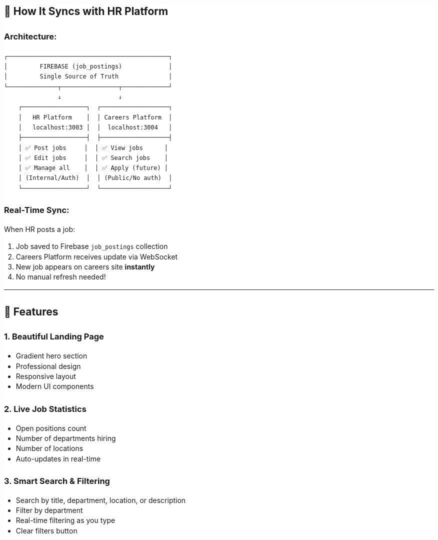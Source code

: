 
## 🔄 How It Syncs with HR Platform

### **Architecture:**

```
┌─────────────────────────────────────────────┐
│         FIREBASE (job_postings)             │
│         Single Source of Truth              │
└──────────────┬────────────────┬─────────────┘
               ↓                ↓
    ┌──────────────────┐  ┌───────────────────┐
    │   HR Platform    │  │ Careers Platform  │
    │   localhost:3003 │  │  localhost:3004   │
    ├──────────────────┤  ├───────────────────┤
    │ ✅ Post jobs     │  │ ✅ View jobs      │
    │ ✅ Edit jobs     │  │ ✅ Search jobs    │
    │ ✅ Manage all    │  │ ✅ Apply (future) │
    │ (Internal/Auth)  │  │ (Public/No auth)  │
    └──────────────────┘  └───────────────────┘
```

### **Real-Time Sync:**

When HR posts a job:
1. Job saved to Firebase `job_postings` collection
2. Careers Platform receives update via WebSocket
3. New job appears on careers site **instantly**
4. No manual refresh needed!

---

## 🎨 Features

### **1. Beautiful Landing Page**
- Gradient hero section
- Professional design
- Responsive layout
- Modern UI components

### **2. Live Job Statistics**
- Open positions count
- Number of departments hiring
- Number of locations
- Auto-updates in real-time

### **3. Smart Search & Filtering**
- Search by title, department, location, or description
- Filter by department
- Real-time filtering as you type
- Clear filters button
